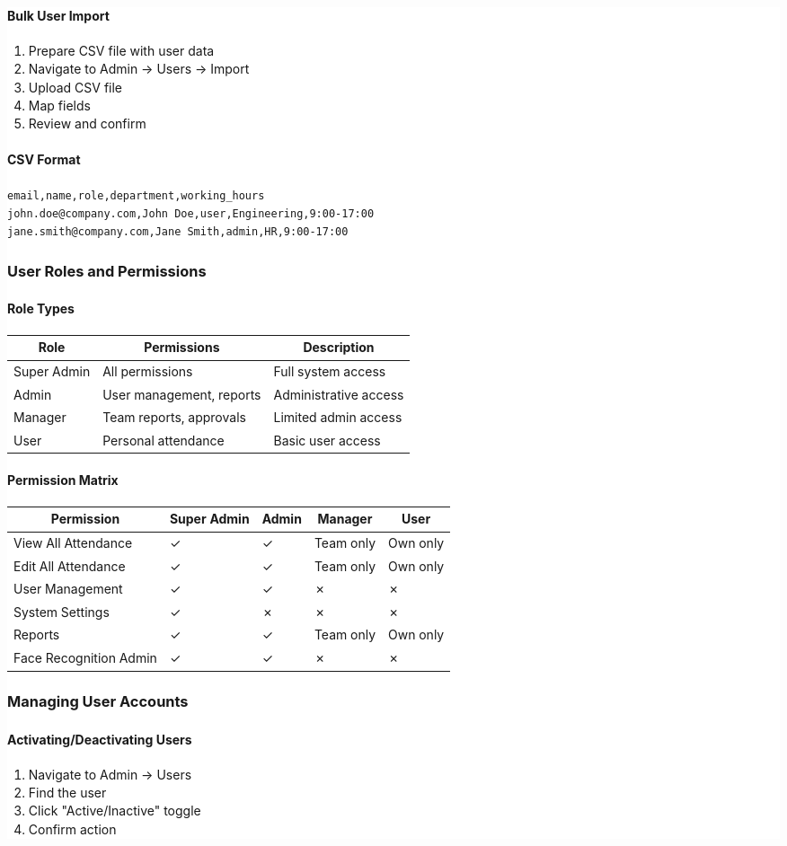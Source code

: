 #### Bulk User Import

1. Prepare CSV file with user data
2. Navigate to Admin → Users → Import
3. Upload CSV file
4. Map fields
5. Review and confirm

#### CSV Format

```csv
email,name,role,department,working_hours
john.doe@company.com,John Doe,user,Engineering,9:00-17:00
jane.smith@company.com,Jane Smith,admin,HR,9:00-17:00
```

### User Roles and Permissions

#### Role Types

| Role | Permissions | Description |
|------|-------------|-------------|
| Super Admin | All permissions | Full system access |
| Admin | User management, reports | Administrative access |
| Manager | Team reports, approvals | Limited admin access |
| User | Personal attendance | Basic user access |

#### Permission Matrix

| Permission | Super Admin | Admin | Manager | User |
|------------|-------------|-------|---------|------|
| View All Attendance | ✓ | ✓ | Team only | Own only |
| Edit All Attendance | ✓ | ✓ | Team only | Own only |
| User Management | ✓ | ✓ | ✗ | ✗ |
| System Settings | ✓ | ✗ | ✗ | ✗ |
| Reports | ✓ | ✓ | Team only | Own only |
| Face Recognition Admin | ✓ | ✓ | ✗ | ✗ |

### Managing User Accounts

#### Activating/Deactivating Users

1. Navigate to Admin → Users
2. Find the user
3. Click "Active/Inactive" toggle
4. Confirm action
